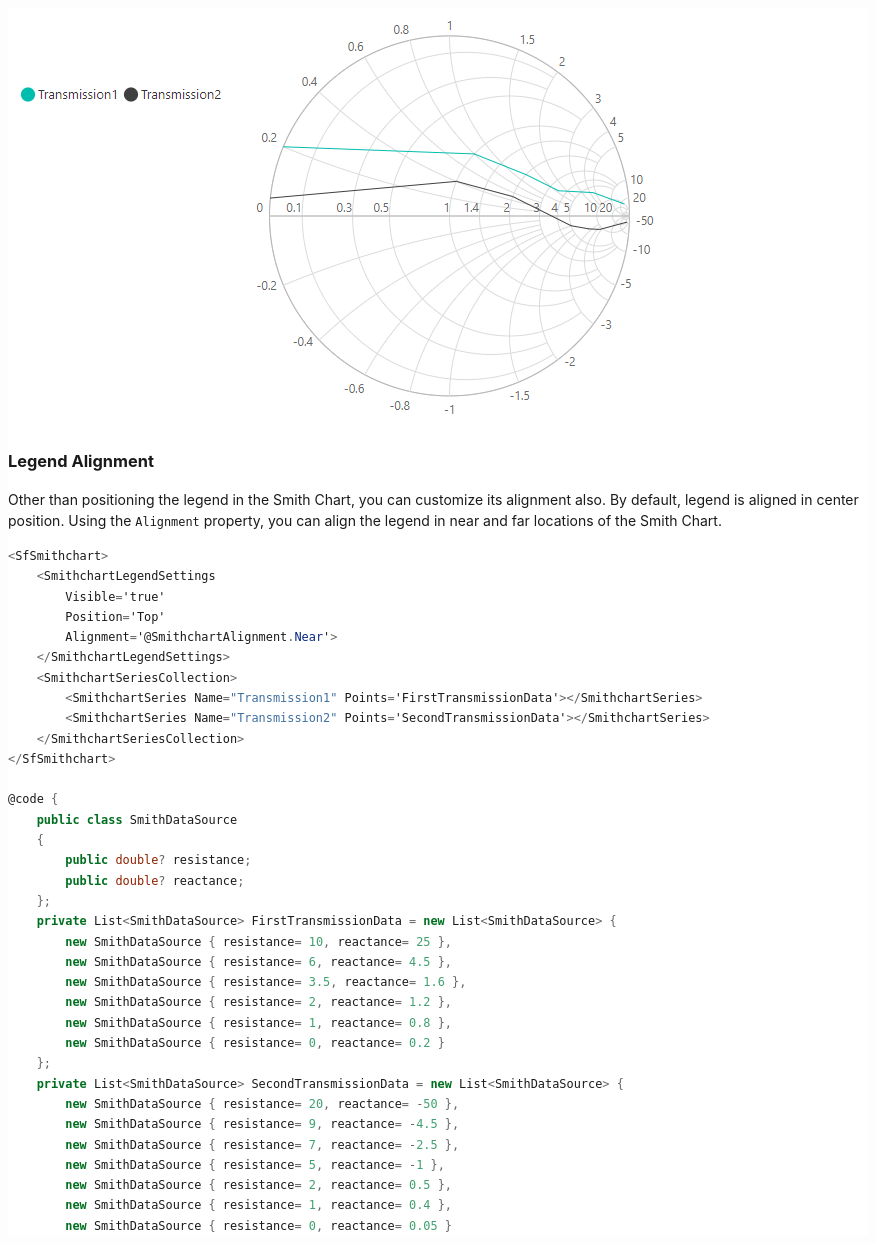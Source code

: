![Smith chart with legend](./images/Legend/LegendLocation.png)

### Legend Alignment

Other than positioning the legend in the Smith Chart, you can customize its alignment also. By default, legend is aligned in center position. Using the `Alignment` property, you can align the legend in near and far locations of the Smith Chart.

```csharp
<SfSmithchart>
    <SmithchartLegendSettings
        Visible='true'
        Position='Top'
        Alignment='@SmithchartAlignment.Near'>
    </SmithchartLegendSettings>
    <SmithchartSeriesCollection>
        <SmithchartSeries Name="Transmission1" Points='FirstTransmissionData'></SmithchartSeries>
        <SmithchartSeries Name="Transmission2" Points='SecondTransmissionData'></SmithchartSeries>
    </SmithchartSeriesCollection>
</SfSmithchart>

@code {
    public class SmithDataSource
    {
        public double? resistance;
        public double? reactance;
    };
    private List<SmithDataSource> FirstTransmissionData = new List<SmithDataSource> {
        new SmithDataSource { resistance= 10, reactance= 25 },
        new SmithDataSource { resistance= 6, reactance= 4.5 },
        new SmithDataSource { resistance= 3.5, reactance= 1.6 },
        new SmithDataSource { resistance= 2, reactance= 1.2 },
        new SmithDataSource { resistance= 1, reactance= 0.8 },
        new SmithDataSource { resistance= 0, reactance= 0.2 }
    };
    private List<SmithDataSource> SecondTransmissionData = new List<SmithDataSource> {
        new SmithDataSource { resistance= 20, reactance= -50 },
        new SmithDataSource { resistance= 9, reactance= -4.5 },
        new SmithDataSource { resistance= 7, reactance= -2.5 },
        new SmithDataSource { resistance= 5, reactance= -1 },
        new SmithDataSource { resistance= 2, reactance= 0.5 },
        new SmithDataSource { resistance= 1, reactance= 0.4 },
        new SmithDataSource { resistance= 0, reactance= 0.05 }
```